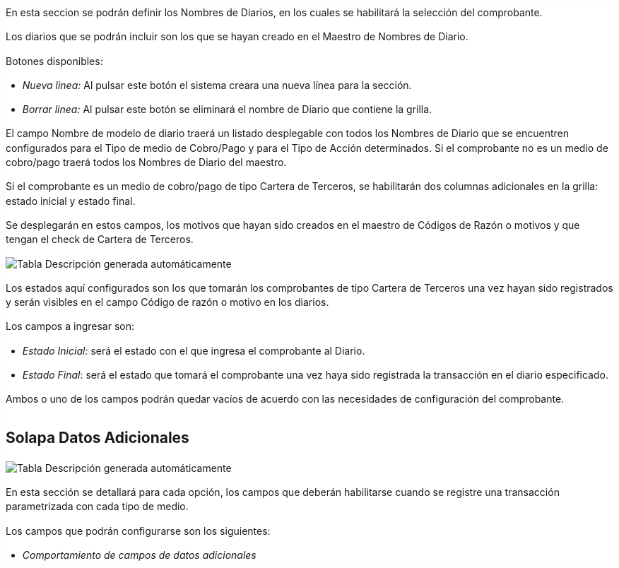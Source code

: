 En esta seccion se podrán definir los Nombres de Diarios, en los cuales se
habilitará la selección del comprobante.

Los diarios que se podrán incluir son los que se hayan creado en el Maestro de
Nombres de Diario.

Botones disponibles:

-   *Nueva linea:* Al pulsar este botón el sistema creara una nueva línea para
    la sección.

-   *Borrar linea:* Al pulsar este botón se eliminará el nombre de Diario que
    contiene la grilla.

El campo Nombre de modelo de diario traerá un listado desplegable con todos los
Nombres de Diario que se encuentren configurados para el Tipo de medio de
Cobro/Pago y para el Tipo de Acción determinados. Si el comprobante no es un
medio de cobro/pago traerá todos los Nombres de Diario del maestro.

Si el comprobante es un medio de cobro/pago de tipo Cartera de Terceros, se
habilitarán dos columnas adicionales en la grilla: estado inicial y estado
final.

Se desplegarán en estos campos, los motivos que hayan sido creados en el maestro
de Códigos de Razón o motivos y que tengan el check de Cartera de Terceros.

![Tabla Descripción generada
automáticamente](img/ClaseComprobante/0db46f79d68f3512735d1e45966c2775.png)

Los estados aquí configurados son los que tomarán los comprobantes de tipo
Cartera de Terceros una vez hayan sido registrados y serán visibles en el campo
Código de razón o motivo en los diarios.

Los campos a ingresar son:

-   *Estado Inicial:* será el estado con el que ingresa el comprobante al
    Diario.

-   *Estado Final*: será el estado que tomará el comprobante una vez haya sido
    registrada la transacción en el diario especificado.

Ambos o uno de los campos podrán quedar vacíos de acuerdo con las necesidades de
configuración del comprobante.

## Solapa Datos Adicionales

![Tabla Descripción generada
automáticamente](img/ClaseComprobante/5f2f26f2bda2cdd22483d599cb795dcf.png)

En esta sección se detallará para cada opción, los campos que deberán
habilitarse cuando se registre una transacción parametrizada con cada tipo de
medio.

Los campos que podrán configurarse son los siguientes:

-   *Comportamiento de campos de datos adicionales*
